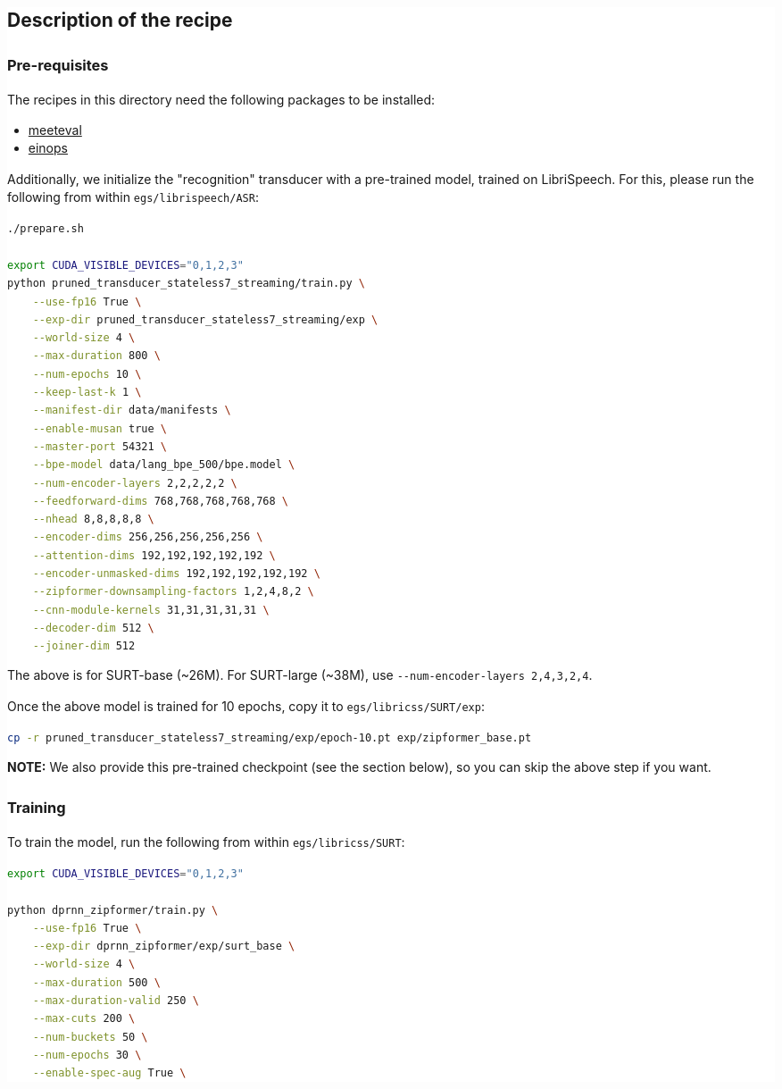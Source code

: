 ## Description of the recipe

### Pre-requisites

The recipes in this directory need the following packages to be installed:

- [meeteval](https://github.com/fgnt/meeteval)
- [einops](https://github.com/arogozhnikov/einops)

Additionally, we initialize the "recognition" transducer with a pre-trained model,
trained on LibriSpeech. For this, please run the following from within `egs/librispeech/ASR`:

```bash
./prepare.sh

export CUDA_VISIBLE_DEVICES="0,1,2,3"
python pruned_transducer_stateless7_streaming/train.py \
    --use-fp16 True \
    --exp-dir pruned_transducer_stateless7_streaming/exp \
    --world-size 4 \
    --max-duration 800 \
    --num-epochs 10 \
    --keep-last-k 1 \
    --manifest-dir data/manifests \
    --enable-musan true \
    --master-port 54321 \
    --bpe-model data/lang_bpe_500/bpe.model \
    --num-encoder-layers 2,2,2,2,2 \
    --feedforward-dims 768,768,768,768,768 \
    --nhead 8,8,8,8,8 \
    --encoder-dims 256,256,256,256,256 \
    --attention-dims 192,192,192,192,192 \
    --encoder-unmasked-dims 192,192,192,192,192 \
    --zipformer-downsampling-factors 1,2,4,8,2 \
    --cnn-module-kernels 31,31,31,31,31 \
    --decoder-dim 512 \
    --joiner-dim 512
```

The above is for SURT-base (~26M). For SURT-large (~38M), use `--num-encoder-layers 2,4,3,2,4`.

Once the above model is trained for 10 epochs, copy it to `egs/libricss/SURT/exp`:

```bash
cp -r pruned_transducer_stateless7_streaming/exp/epoch-10.pt exp/zipformer_base.pt
```

**NOTE:** We also provide this pre-trained checkpoint (see the section below), so you can skip
the above step if you want.

### Training

To train the model, run the following from within `egs/libricss/SURT`:

```bash
export CUDA_VISIBLE_DEVICES="0,1,2,3"

python dprnn_zipformer/train.py \
    --use-fp16 True \
    --exp-dir dprnn_zipformer/exp/surt_base \
    --world-size 4 \
    --max-duration 500 \
    --max-duration-valid 250 \
    --max-cuts 200 \
    --num-buckets 50 \
    --num-epochs 30 \
    --enable-spec-aug True \
```